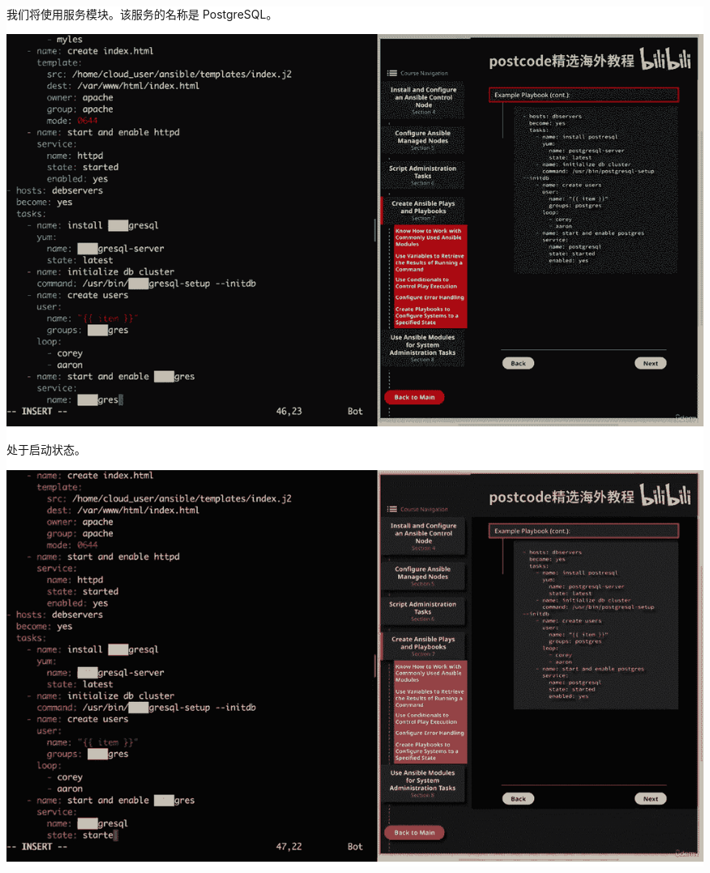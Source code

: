 我们将使用服务模块。该服务的名称是 PostgreSQL。

![](img/fab3645f83a03793eabfb9734dba447d_102.png)

处于启动状态。

![](img/fab3645f83a03793eabfb9734dba447d_104.png)
